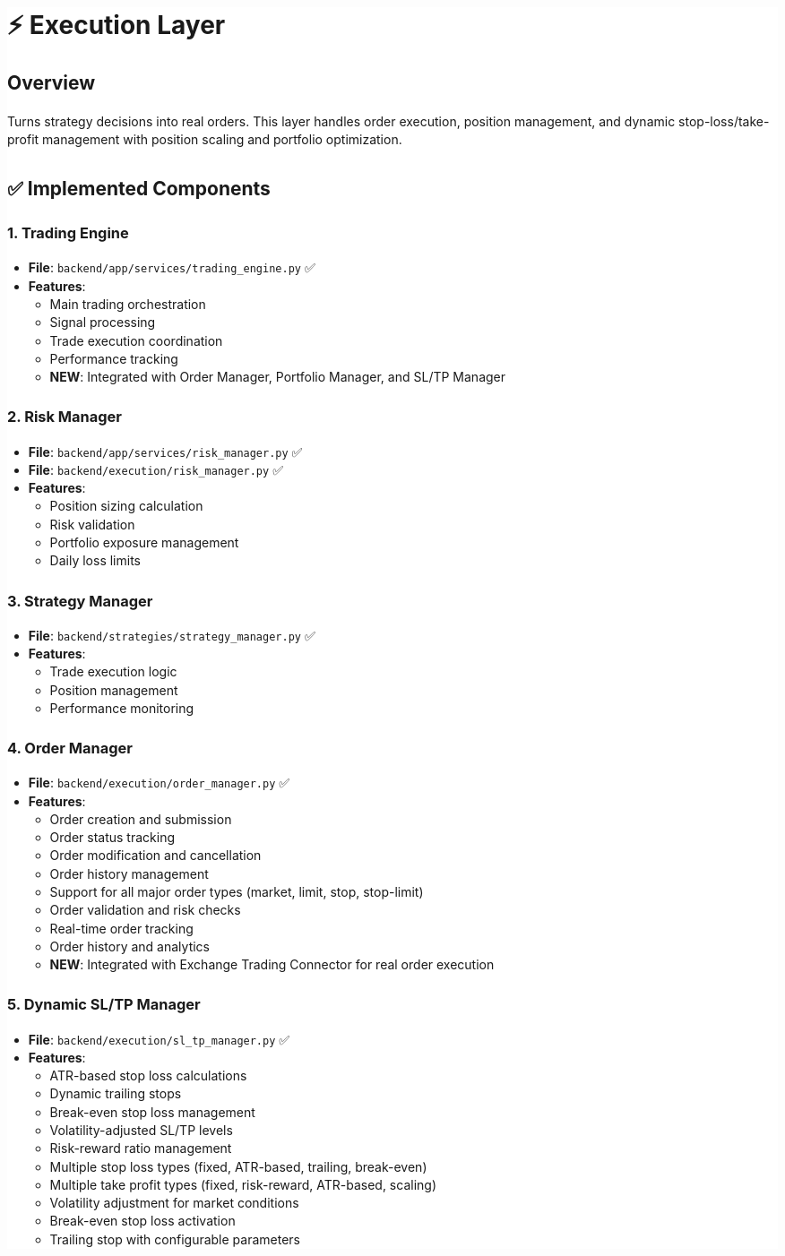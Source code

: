# ⚡ Execution Layer

## Overview
Turns strategy decisions into real orders. This layer handles order execution, position management, and dynamic stop-loss/take-profit management with position scaling and portfolio optimization.

## ✅ Implemented Components

### 1. Trading Engine
- **File**: `backend/app/services/trading_engine.py` ✅
- **Features**:
  - Main trading orchestration
  - Signal processing
  - Trade execution coordination
  - Performance tracking
  - **NEW**: Integrated with Order Manager, Portfolio Manager, and SL/TP Manager

### 2. Risk Manager
- **File**: `backend/app/services/risk_manager.py` ✅
- **File**: `backend/execution/risk_manager.py` ✅
- **Features**:
  - Position sizing calculation
  - Risk validation
  - Portfolio exposure management
  - Daily loss limits

### 3. Strategy Manager
- **File**: `backend/strategies/strategy_manager.py` ✅
- **Features**:
  - Trade execution logic
  - Position management
  - Performance monitoring

### 4. Order Manager
- **File**: `backend/execution/order_manager.py` ✅
- **Features**:
  - Order creation and submission
  - Order status tracking
  - Order modification and cancellation
  - Order history management
  - Support for all major order types (market, limit, stop, stop-limit)
  - Order validation and risk checks
  - Real-time order tracking
  - Order history and analytics
  - **NEW**: Integrated with Exchange Trading Connector for real order execution

### 5. Dynamic SL/TP Manager
- **File**: `backend/execution/sl_tp_manager.py` ✅
- **Features**:
  - ATR-based stop loss calculations
  - Dynamic trailing stops
  - Break-even stop loss management
  - Volatility-adjusted SL/TP levels
  - Risk-reward ratio management
  - Multiple stop loss types (fixed, ATR-based, trailing, break-even)
  - Multiple take profit types (fixed, risk-reward, ATR-based, scaling)
  - Volatility adjustment for market conditions
  - Break-even stop loss activation
  - Trailing stop with configurable parameters